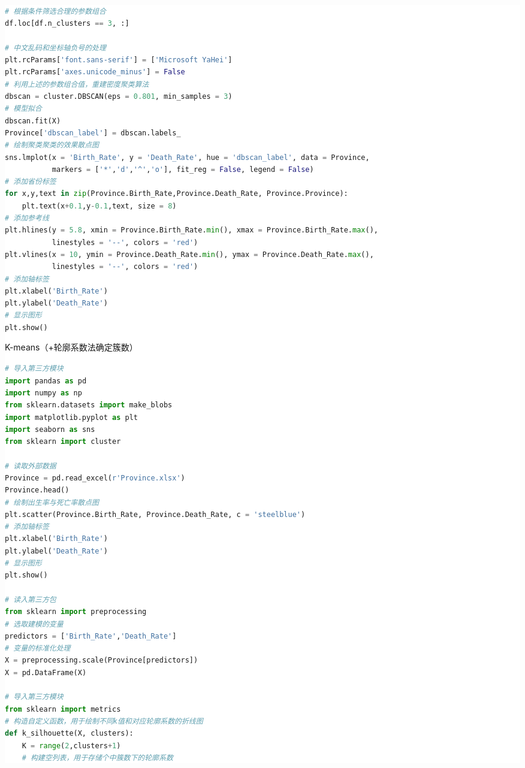 ```python
# 根据条件筛选合理的参数组合
df.loc[df.n_clusters == 3, :]

# 中文乱码和坐标轴负号的处理
plt.rcParams['font.sans-serif'] = ['Microsoft YaHei']
plt.rcParams['axes.unicode_minus'] = False
# 利用上述的参数组合值，重建密度聚类算法
dbscan = cluster.DBSCAN(eps = 0.801, min_samples = 3)
# 模型拟合
dbscan.fit(X)
Province['dbscan_label'] = dbscan.labels_
# 绘制聚类聚类的效果散点图
sns.lmplot(x = 'Birth_Rate', y = 'Death_Rate', hue = 'dbscan_label', data = Province,
           markers = ['*','d','^','o'], fit_reg = False, legend = False)
# 添加省份标签
for x,y,text in zip(Province.Birth_Rate,Province.Death_Rate, Province.Province):
    plt.text(x+0.1,y-0.1,text, size = 8)
# 添加参考线
plt.hlines(y = 5.8, xmin = Province.Birth_Rate.min(), xmax = Province.Birth_Rate.max(), 
           linestyles = '--', colors = 'red')
plt.vlines(x = 10, ymin = Province.Death_Rate.min(), ymax = Province.Death_Rate.max(), 
           linestyles = '--', colors = 'red')
# 添加轴标签
plt.xlabel('Birth_Rate')
plt.ylabel('Death_Rate')
# 显示图形
plt.show()
```

K-means（+轮廓系数法确定簇数）
```python
# 导入第三方模块
import pandas as pd
import numpy as np
from sklearn.datasets import make_blobs
import matplotlib.pyplot as plt
import seaborn as sns
from sklearn import cluster

# 读取外部数据
Province = pd.read_excel(r'Province.xlsx')
Province.head()
# 绘制出生率与死亡率散点图
plt.scatter(Province.Birth_Rate, Province.Death_Rate, c = 'steelblue')
# 添加轴标签
plt.xlabel('Birth_Rate')
plt.ylabel('Death_Rate')
# 显示图形
plt.show()

# 读入第三方包
from sklearn import preprocessing
# 选取建模的变量
predictors = ['Birth_Rate','Death_Rate']
# 变量的标准化处理
X = preprocessing.scale(Province[predictors])
X = pd.DataFrame(X)

# 导入第三方模块
from sklearn import metrics
# 构造自定义函数，用于绘制不同k值和对应轮廓系数的折线图
def k_silhouette(X, clusters):
    K = range(2,clusters+1)
    # 构建空列表，用于存储个中簇数下的轮廓系数
```